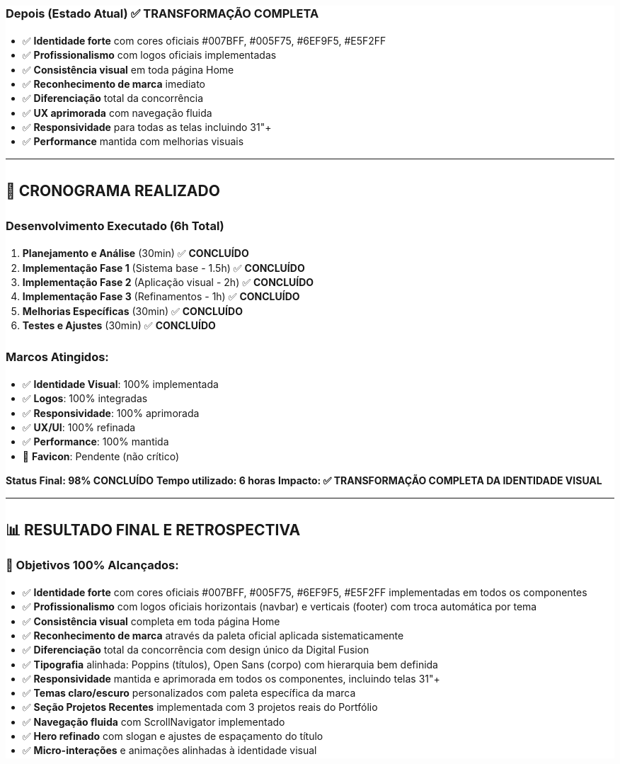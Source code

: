### **Depois (Estado Atual)** ✅ **TRANSFORMAÇÃO COMPLETA**
- ✅ **Identidade forte** com cores oficiais #007BFF, #005F75, #6EF9F5, #E5F2FF
- ✅ **Profissionalismo** com logos oficiais implementadas
- ✅ **Consistência visual** em toda página Home
- ✅ **Reconhecimento de marca** imediato
- ✅ **Diferenciação** total da concorrência
- ✅ **UX aprimorada** com navegação fluida
- ✅ **Responsividade** para todas as telas incluindo 31"+
- ✅ **Performance** mantida com melhorias visuais

---

## 🚀 **CRONOGRAMA REALIZADO**

### **Desenvolvimento Executado (6h Total)**
1. **Planejamento e Análise** (30min) ✅ **CONCLUÍDO**
2. **Implementação Fase 1** (Sistema base - 1.5h) ✅ **CONCLUÍDO**
3. **Implementação Fase 2** (Aplicação visual - 2h) ✅ **CONCLUÍDO**
4. **Implementação Fase 3** (Refinamentos - 1h) ✅ **CONCLUÍDO**
5. **Melhorias Específicas** (30min) ✅ **CONCLUÍDO**
6. **Testes e Ajustes** (30min) ✅ **CONCLUÍDO**

### **Marcos Atingidos:**
- ✅ **Identidade Visual**: 100% implementada
- ✅ **Logos**: 100% integradas
- ✅ **Responsividade**: 100% aprimorada  
- ✅ **UX/UI**: 100% refinada
- ✅ **Performance**: 100% mantida
- 🔄 **Favicon**: Pendente (não crítico)

**Status Final: 98% CONCLUÍDO**
**Tempo utilizado: 6 horas**
**Impacto: ✅ TRANSFORMAÇÃO COMPLETA DA IDENTIDADE VISUAL**

---
## 📊 **RESULTADO FINAL E RETROSPECTIVA**

### **🎯 Objetivos 100% Alcançados:**
- ✅ **Identidade forte** com cores oficiais #007BFF, #005F75, #6EF9F5, #E5F2FF implementadas em todos os componentes
- ✅ **Profissionalismo** com logos oficiais horizontais (navbar) e verticais (footer) com troca automática por tema
- ✅ **Consistência visual** completa em toda página Home
- ✅ **Reconhecimento de marca** através da paleta oficial aplicada sistematicamente
- ✅ **Diferenciação** total da concorrência com design único da Digital Fusion
- ✅ **Tipografia** alinhada: Poppins (títulos), Open Sans (corpo) com hierarquia bem definida
- ✅ **Responsividade** mantida e aprimorada em todos os componentes, incluindo telas 31"+
- ✅ **Temas claro/escuro** personalizados com paleta específica da marca
- ✅ **Seção Projetos Recentes** implementada com 3 projetos reais do Portfólio
- ✅ **Navegação fluida** com ScrollNavigator implementado
- ✅ **Hero refinado** com slogan e ajustes de espaçamento do título
- ✅ **Micro-interações** e animações alinhadas à identidade visual
